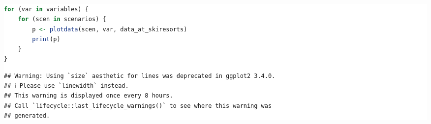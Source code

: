 ``` r
for (var in variables) {
    for (scen in scenarios) {
        p <- plotdata(scen, var, data_at_skiresorts)
        print(p)
    }
}
```

    ## Warning: Using `size` aesthetic for lines was deprecated in ggplot2 3.4.0.
    ## ℹ Please use `linewidth` instead.
    ## This warning is displayed once every 8 hours.
    ## Call `lifecycle::last_lifecycle_warnings()` to see where this warning was
    ## generated.
